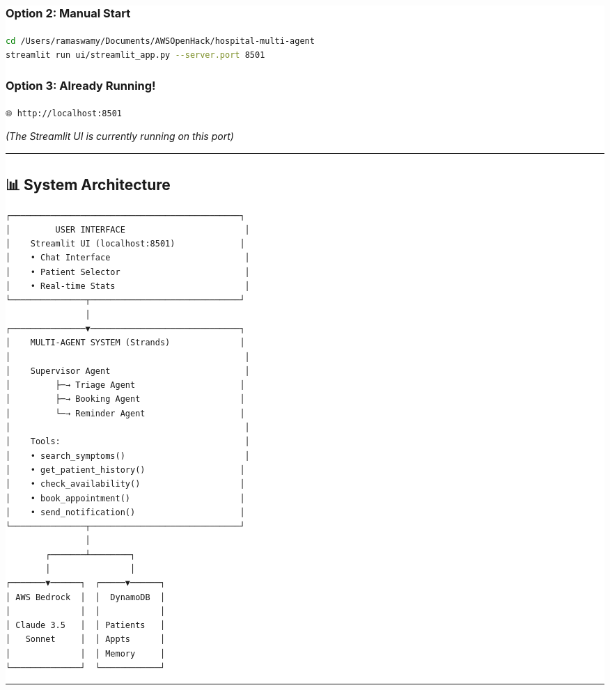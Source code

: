 ### Option 2: Manual Start
```bash
cd /Users/ramaswamy/Documents/AWSOpenHack/hospital-multi-agent
streamlit run ui/streamlit_app.py --server.port 8501
```

### Option 3: Already Running!
```
🌐 http://localhost:8501
```
*(The Streamlit UI is currently running on this port)*

---

## 📊 System Architecture

```
┌──────────────────────────────────────────────┐
│         USER INTERFACE                        │
│    Streamlit UI (localhost:8501)             │
│    • Chat Interface                           │
│    • Patient Selector                         │
│    • Real-time Stats                          │
└───────────────┬──────────────────────────────┘
                │
┌───────────────▼──────────────────────────────┐
│    MULTI-AGENT SYSTEM (Strands)              │
│                                               │
│    Supervisor Agent                           │
│         ├─→ Triage Agent                     │
│         ├─→ Booking Agent                    │
│         └─→ Reminder Agent                   │
│                                               │
│    Tools:                                     │
│    • search_symptoms()                        │
│    • get_patient_history()                   │
│    • check_availability()                    │
│    • book_appointment()                      │
│    • send_notification()                     │
└───────────────┬──────────────────────────────┘
                │
        ┌───────┴────────┐
        │                │
┌───────▼──────┐  ┌─────▼──────┐
│ AWS Bedrock  │  │  DynamoDB  │
│              │  │            │
│ Claude 3.5   │  │ Patients   │
│   Sonnet     │  │ Appts      │
│              │  │ Memory     │
└──────────────┘  └────────────┘
```

---